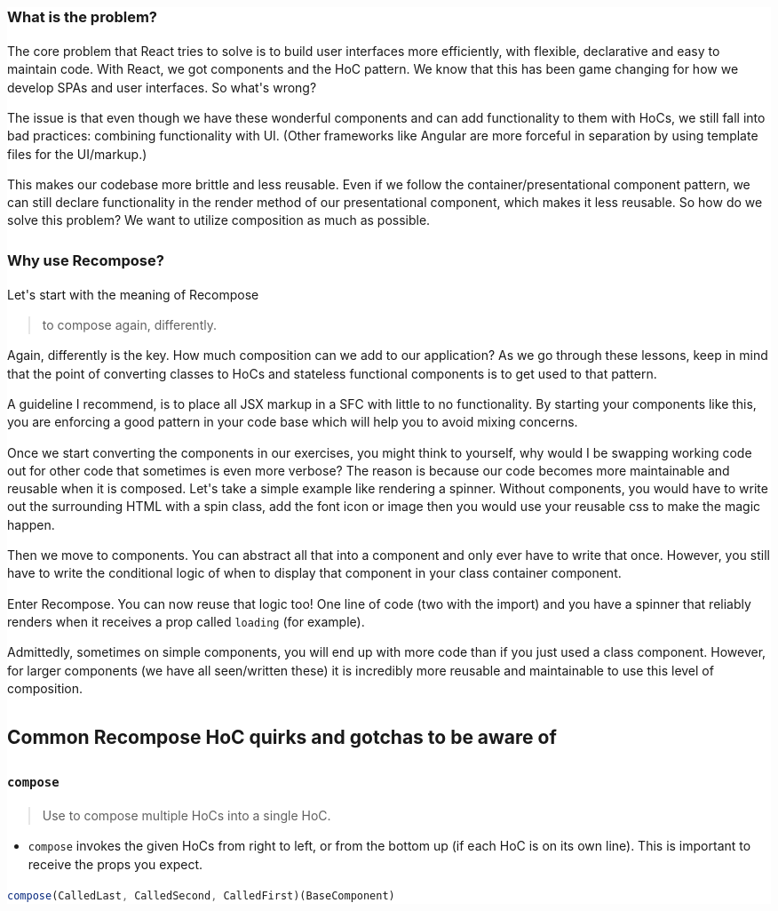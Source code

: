 ### What is the problem?
The core problem that React tries to solve is to build user interfaces more efficiently, with flexible, declarative and easy to maintain code.
With React, we got components and the HoC pattern. We know that this has been game changing for how we develop SPAs and user interfaces. So what's wrong?

The issue is that even though we have these wonderful components and can add functionality to them with HoCs, we still fall into bad practices: combining functionality with UI. (Other frameworks like Angular are more forceful in separation by using template files for the UI/markup.)

This makes our codebase more brittle and less reusable. Even if we follow the container/presentational component pattern, we can still declare functionality in the render method of our presentational component, which makes it less reusable. So how do we solve this problem? We want to utilize composition as much as possible.


### Why use Recompose?
Let's start with the meaning of Recompose
> to compose again, differently.

Again, differently is the key. How much composition can we add to our application?
As we go through these lessons, keep in mind that the point of converting classes to HoCs and stateless functional components is to get used to that pattern.

A guideline I recommend, is to place all JSX markup in a SFC with little to no functionality. By starting your components like this, you are enforcing a good pattern in your code base which will help you to avoid mixing concerns.

Once we start converting the components in our exercises, you might think to yourself, why would I be swapping working code out for other code that sometimes is even more verbose? The reason is because our code becomes more maintainable and reusable when it is composed.
Let's take a simple example like rendering a spinner. Without components, you would have to write out the surrounding HTML with a spin class, add the font icon or image then you would use your reusable css to make the magic happen.

Then we move to components. You can abstract all that into a component and only ever have to write that once. However, you still have to write the conditional logic of when to display that component in your class container component.

Enter Recompose. You can now reuse that logic too! One line of code (two with the import) and you have a spinner that reliably renders when it receives a prop called `loading` (for example).

Admittedly, sometimes on simple components, you will end up with more code than if you just used a class component. However, for larger components (we have all seen/written these) it is incredibly more reusable and maintainable to use this level of composition.

## Common Recompose HoC quirks and gotchas to be aware of
### `compose`
> Use to compose multiple HoCs into a single HoC.

- `compose` invokes the given HoCs from right to left, or from the bottom up (if each HoC is on its own line). This is important to receive the props you expect.

```js
compose(CalledLast, CalledSecond, CalledFirst)(BaseComponent)
```
